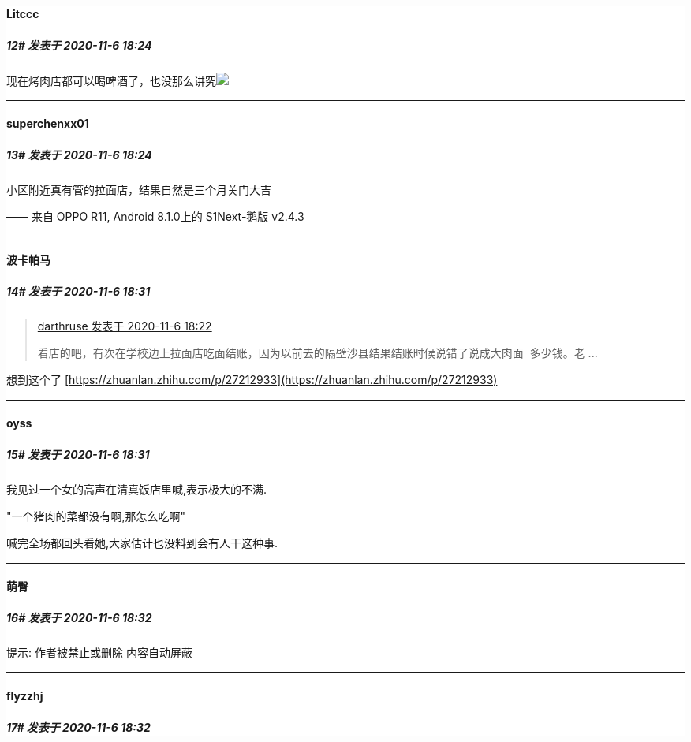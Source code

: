 ####  Litccc  
##### 12#       发表于 2020-11-6 18:24


现在烤肉店都可以喝啤酒了，也没那么讲究<img src="https://static.saraba1st.com/image/smiley/face2017/009.gif" referrerpolicy="no-referrer">


-----

####  superchenxx01  
##### 13#       发表于 2020-11-6 18:24


小区附近真有管的拉面店，结果自然是三个月关门大吉

—— 来自 OPPO R11, Android 8.1.0上的 [S1Next-鹅版](https://github.com/ykrank/S1-Next/releases) v2.4.3


-----

####  波卡帕马  
##### 14#       发表于 2020-11-6 18:31


<blockquote><a href="httphttps://bbs.saraba1st.com/2b/forum.php?mod=redirect&amp;goto=findpost&amp;pid=49301230&amp;ptid=1970611" target="_blank">darthruse 发表于 2020-11-6 18:22</a>

看店的吧，有次在学校边上拉面店吃面结账，因为以前去的隔壁沙县结果结账时候说错了说成大肉面  多少钱。老 ...</blockquote>
想到这个了 [https://zhuanlan.zhihu.com/p/27212933](https://zhuanlan.zhihu.com/p/27212933)


-----

####  oyss  
##### 15#       发表于 2020-11-6 18:31


我见过一个女的高声在清真饭店里喊,表示极大的不满.


"一个猪肉的菜都没有啊,那怎么吃啊"


喊完全场都回头看她,大家估计也没料到会有人干这种事.


-----

####  萌臀  
##### 16#       发表于 2020-11-6 18:32

提示: 作者被禁止或删除 内容自动屏蔽


-----

####  flyzzhj  
##### 17#       发表于 2020-11-6 18:32
